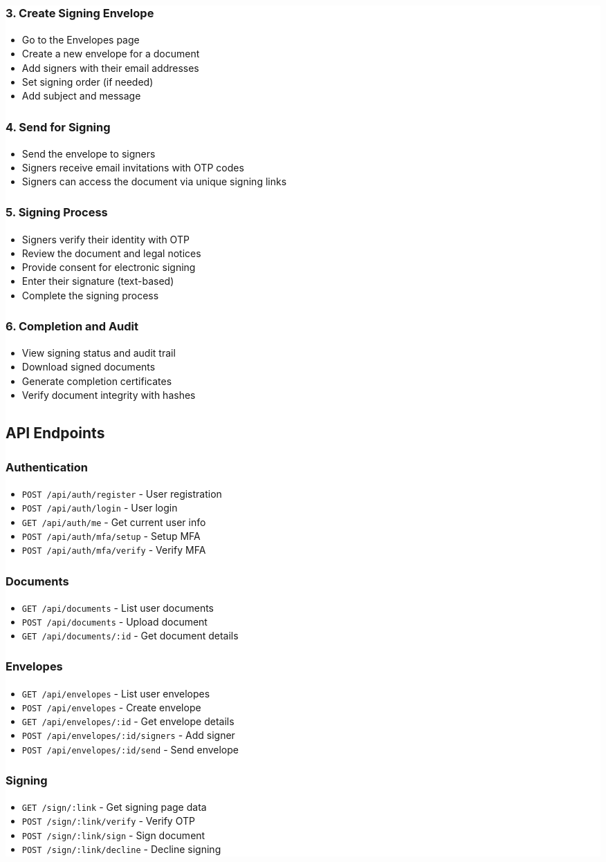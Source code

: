 ### 3. Create Signing Envelope
- Go to the Envelopes page
- Create a new envelope for a document
- Add signers with their email addresses
- Set signing order (if needed)
- Add subject and message

### 4. Send for Signing
- Send the envelope to signers
- Signers receive email invitations with OTP codes
- Signers can access the document via unique signing links

### 5. Signing Process
- Signers verify their identity with OTP
- Review the document and legal notices
- Provide consent for electronic signing
- Enter their signature (text-based)
- Complete the signing process

### 6. Completion and Audit
- View signing status and audit trail
- Download signed documents
- Generate completion certificates
- Verify document integrity with hashes

## API Endpoints

### Authentication
- `POST /api/auth/register` - User registration
- `POST /api/auth/login` - User login
- `GET /api/auth/me` - Get current user info
- `POST /api/auth/mfa/setup` - Setup MFA
- `POST /api/auth/mfa/verify` - Verify MFA

### Documents
- `GET /api/documents` - List user documents
- `POST /api/documents` - Upload document
- `GET /api/documents/:id` - Get document details

### Envelopes
- `GET /api/envelopes` - List user envelopes
- `POST /api/envelopes` - Create envelope
- `GET /api/envelopes/:id` - Get envelope details
- `POST /api/envelopes/:id/signers` - Add signer
- `POST /api/envelopes/:id/send` - Send envelope

### Signing
- `GET /sign/:link` - Get signing page data
- `POST /sign/:link/verify` - Verify OTP
- `POST /sign/:link/sign` - Sign document
- `POST /sign/:link/decline` - Decline signing
